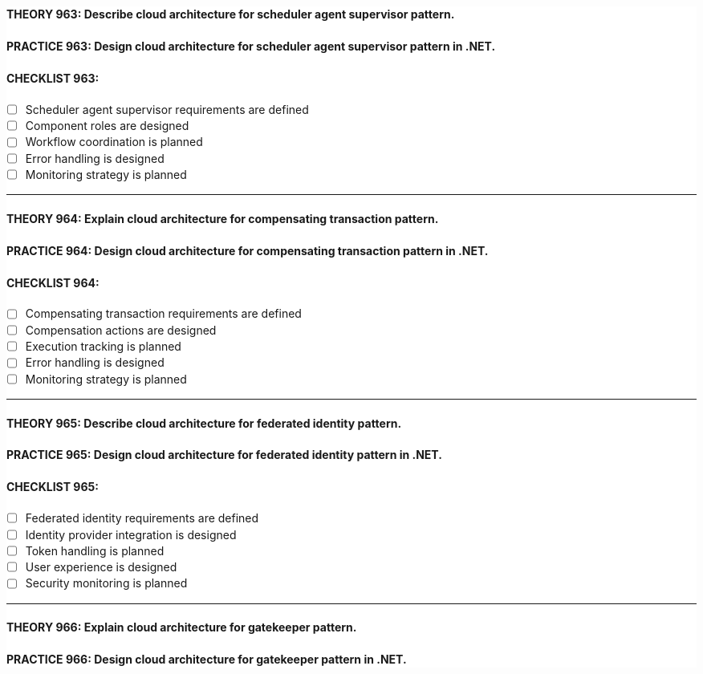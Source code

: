 
#### THEORY 963: Describe cloud architecture for scheduler agent supervisor pattern.

#### PRACTICE 963: Design cloud architecture for scheduler agent supervisor pattern in .NET.

#### CHECKLIST 963:

- [ ] Scheduler agent supervisor requirements are defined
- [ ] Component roles are designed
- [ ] Workflow coordination is planned
- [ ] Error handling is designed
- [ ] Monitoring strategy is planned

---

#### THEORY 964: Explain cloud architecture for compensating transaction pattern.

#### PRACTICE 964: Design cloud architecture for compensating transaction pattern in .NET.

#### CHECKLIST 964:

- [ ] Compensating transaction requirements are defined
- [ ] Compensation actions are designed
- [ ] Execution tracking is planned
- [ ] Error handling is designed
- [ ] Monitoring strategy is planned

---

#### THEORY 965: Describe cloud architecture for federated identity pattern.

#### PRACTICE 965: Design cloud architecture for federated identity pattern in .NET.

#### CHECKLIST 965:

- [ ] Federated identity requirements are defined
- [ ] Identity provider integration is designed
- [ ] Token handling is planned
- [ ] User experience is designed
- [ ] Security monitoring is planned

---

#### THEORY 966: Explain cloud architecture for gatekeeper pattern.

#### PRACTICE 966: Design cloud architecture for gatekeeper pattern in .NET.
